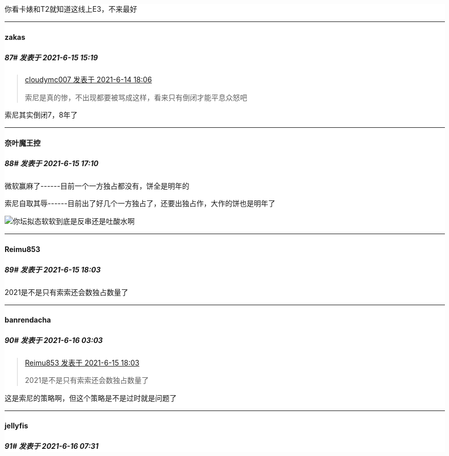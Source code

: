 
你看卡婊和T2就知道这线上E3，不来最好


*****

####  zakas  
##### 87#       发表于 2021-6-15 15:19


<blockquote><a href="httphttps://bbs.saraba1st.com/2b/forum.php?mod=redirect&amp;goto=findpost&amp;pid=51597203&amp;ptid=2009851" target="_blank">cloudymc007 发表于 2021-6-14 18:06</a>

索尼是真的惨，不出现都要被骂成这样，看来只有倒闭才能平息众怒吧</blockquote>
索尼其实倒闭7，8年了


*****

####  奈叶魔王控  
##### 88#       发表于 2021-6-15 17:10


微软赢麻了------目前一个一方独占都没有，饼全是明年的

索尼自取其辱------目前出了好几个一方独占了，还要出独占作，大作的饼也是明年了

<img src="https://static.saraba1st.com/image/smiley/face2017/066.png" referrerpolicy="no-referrer">你坛拟态软软到底是反串还是吐酸水啊


*****

####  Reimu853  
##### 89#       发表于 2021-6-15 18:03


2021是不是只有索索还会数独占数量了


*****

####  banrendacha  
##### 90#       发表于 2021-6-16 03:03


<blockquote><a href="httphttps://bbs.saraba1st.com/2b/forum.php?mod=redirect&amp;goto=findpost&amp;pid=51612373&amp;ptid=2009851" target="_blank">Reimu853 发表于 2021-6-15 18:03</a>

2021是不是只有索索还会数独占数量了</blockquote>
这是索尼的策略啊，但这个策略是不是过时就是问题了




*****

####  jellyfis  
##### 91#       发表于 2021-6-16 07:31

